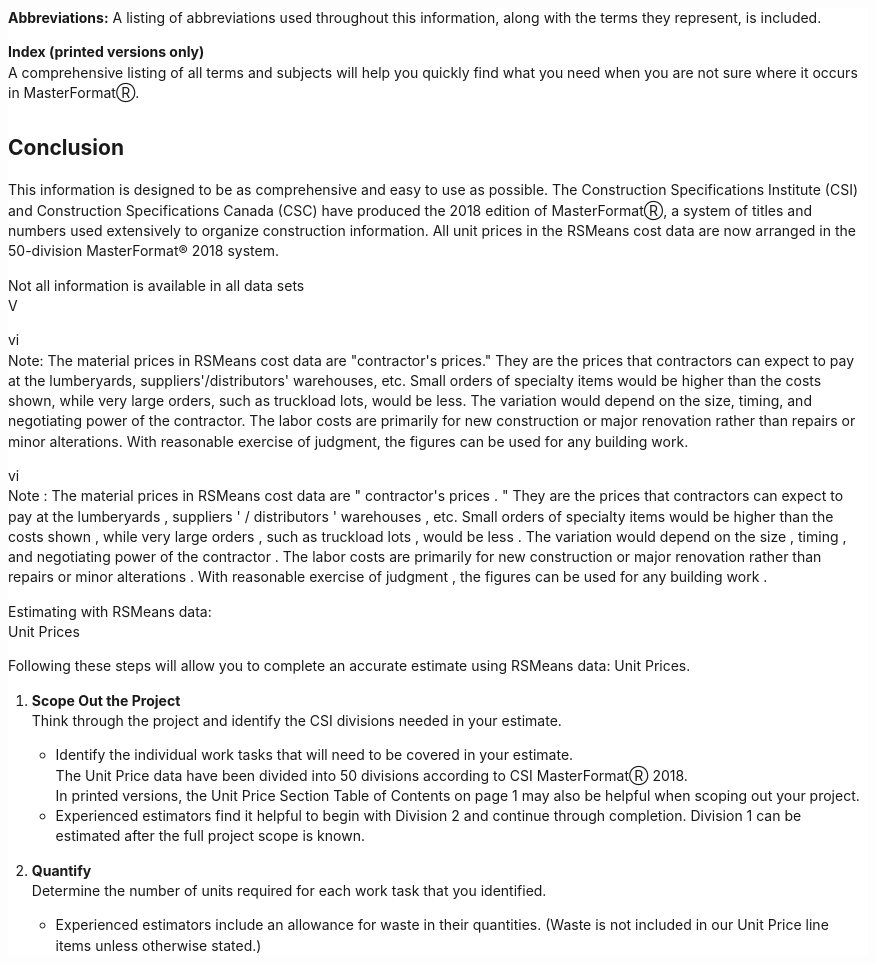 **Abbreviations:** A listing of abbreviations used throughout this information, along with the terms they represent, is included.

**Index (printed versions only)**  
A comprehensive listing of all terms and subjects will help you quickly find what you need when you are not sure where it occurs in MasterFormatⓇ.

## Conclusion
This information is designed to be as comprehensive and easy to use as possible. The Construction Specifications Institute (CSI) and Construction Specifications Canada (CSC) have produced the 2018 edition of MasterFormatⓇ, a system of titles and numbers used extensively to organize construction information. All unit prices in the RSMeans cost data are now arranged in the 50-division MasterFormat® 2018 system.

Not all information is available in all data sets  
V

vi  
Note: The material prices in RSMeans cost data are "contractor's prices." They are the prices that contractors can expect to pay at the lumberyards, suppliers'/distributors' warehouses, etc. Small orders of specialty items would be higher than the costs shown, while very large orders, such as truckload lots, would be less. The variation would depend on the size, timing, and negotiating power of the contractor. The labor costs are primarily for new construction or major renovation rather than repairs or minor alterations. With reasonable exercise of judgment, the figures can be used for any building work.

vi  
Note : The material prices in RSMeans cost data are " contractor's prices . " They are the prices that contractors can expect to pay at the lumberyards , suppliers ' / distributors ' warehouses , etc. Small orders of specialty items would be higher than the costs shown , while very large orders , such as truckload lots , would be less . The variation would depend on the size , timing , and negotiating power of the contractor . The labor costs are primarily for new construction or major renovation rather than repairs or minor alterations . With reasonable exercise of judgment , the figures can be used for any building work .

Estimating with RSMeans data:  
Unit Prices

Following these steps will allow you to complete an accurate estimate using RSMeans data: Unit Prices.

1. **Scope Out the Project**  
    Think through the project and identify the CSI divisions needed in your estimate.  
    - Identify the individual work tasks that will need to be covered in your estimate.  
      The Unit Price data have been divided into 50 divisions according to CSI MasterFormatⓇ 2018.  
      In printed versions, the Unit Price Section Table of Contents on page 1 may also be helpful when scoping out your project.  
    - Experienced estimators find it helpful to begin with Division 2 and continue through completion. Division 1 can be estimated after the full project scope is known.

2. **Quantify**  
    Determine the number of units required for each work task that you identified.  
    - Experienced estimators include an allowance for waste in their quantities. (Waste is not included in our Unit Price line items unless otherwise stated.)
